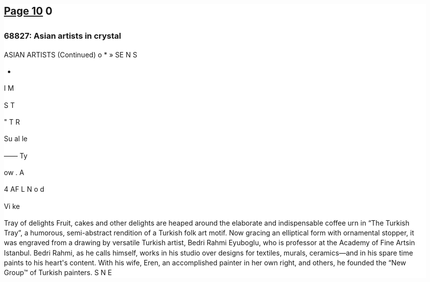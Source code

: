 
## [Page 10](https://demo.humlab.umu.se/courier/068829engo.pdf#page=10) 0

### 68827: Asian artists in crystal

ASIAN ARTISTS (Continued) 
o 
* 
» 
SE 
N
S
 
- 
I
M
 
S
T
 
"
T
R
 
Su
al
le
 
—— 
Ty
 
ow
. 
A
 
4 
AF
L 
N
o
d
 
Vi
ke
 
  
  
Tray of delights 
Fruit, cakes and other delights are heaped around the elaborate 
and indispensable coffee urn in “The Turkish Tray”, a humorous, 
semi-abstract rendition of a Turkish folk art motif. Now gracing 
an elliptical form with ornamental stopper, it was engraved from 
a drawing by versatile Turkish artist, Bedri Rahmi Eyuboglu, who 
is professor at the Academy of Fine Artsin Istanbul. Bedri Rahmi, 
as he calls himself, works in his studio over designs for textiles, 
murals, ceramics—and in his spare time paints to his heart's content. 
With his wife, Eren, an accomplished painter in her own right, 
and others, he founded the “New Group™ of Turkish painters. 
S
N
E
   